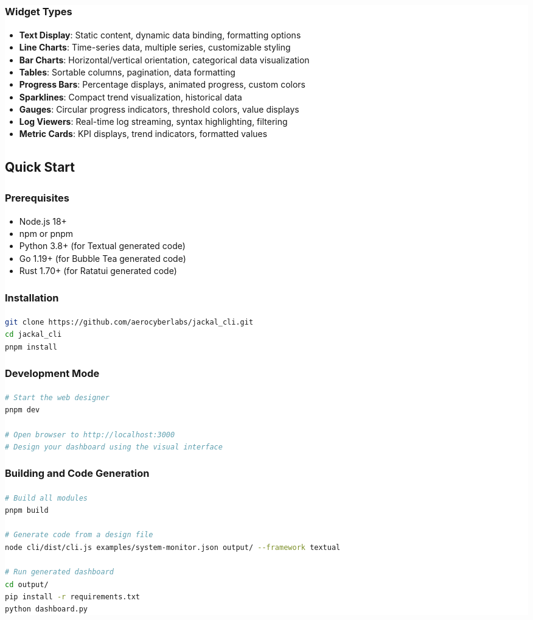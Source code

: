 ### Widget Types

- **Text Display**: Static content, dynamic data binding, formatting options
- **Line Charts**: Time-series data, multiple series, customizable styling  
- **Bar Charts**: Horizontal/vertical orientation, categorical data visualization
- **Tables**: Sortable columns, pagination, data formatting
- **Progress Bars**: Percentage displays, animated progress, custom colors
- **Sparklines**: Compact trend visualization, historical data
- **Gauges**: Circular progress indicators, threshold colors, value displays
- **Log Viewers**: Real-time log streaming, syntax highlighting, filtering
- **Metric Cards**: KPI displays, trend indicators, formatted values

## Quick Start

### Prerequisites

- Node.js 18+ 
- npm or pnpm
- Python 3.8+ (for Textual generated code)
- Go 1.19+ (for Bubble Tea generated code)
- Rust 1.70+ (for Ratatui generated code)

### Installation

```bash
git clone https://github.com/aerocyberlabs/jackal_cli.git
cd jackal_cli
pnpm install
```

### Development Mode

```bash
# Start the web designer
pnpm dev

# Open browser to http://localhost:3000
# Design your dashboard using the visual interface
```

### Building and Code Generation

```bash
# Build all modules
pnpm build

# Generate code from a design file
node cli/dist/cli.js examples/system-monitor.json output/ --framework textual

# Run generated dashboard
cd output/
pip install -r requirements.txt
python dashboard.py
```
